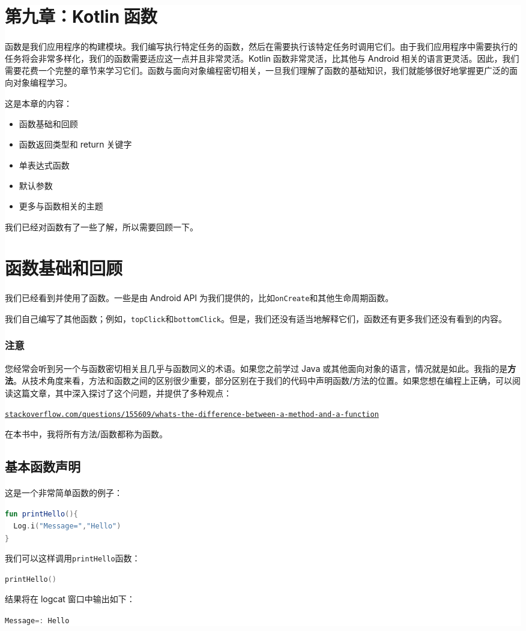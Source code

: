 # 第九章：Kotlin 函数

函数是我们应用程序的构建模块。我们编写执行特定任务的函数，然后在需要执行该特定任务时调用它们。由于我们应用程序中需要执行的任务将会非常多样化，我们的函数需要适应这一点并且非常灵活。Kotlin 函数非常灵活，比其他与 Android 相关的语言更灵活。因此，我们需要花费一个完整的章节来学习它们。函数与面向对象编程密切相关，一旦我们理解了函数的基础知识，我们就能够很好地掌握更广泛的面向对象编程学习。

这是本章的内容：

+   函数基础和回顾

+   函数返回类型和 return 关键字

+   单表达式函数

+   默认参数

+   更多与函数相关的主题

我们已经对函数有了一些了解，所以需要回顾一下。

# 函数基础和回顾

我们已经看到并使用了函数。一些是由 Android API 为我们提供的，比如`onCreate`和其他生命周期函数。

我们自己编写了其他函数；例如，`topClick`和`bottomClick`。但是，我们还没有适当地解释它们，函数还有更多我们还没有看到的内容。

### 注意

您经常会听到另一个与函数密切相关且几乎与函数同义的术语。如果您之前学过 Java 或其他面向对象的语言，情况就是如此。我指的是**方法**。从技术角度来看，方法和函数之间的区别很少重要，部分区别在于我们的代码中声明函数/方法的位置。如果您想在编程上正确，可以阅读这篇文章，其中深入探讨了这个问题，并提供了多种观点：

[`stackoverflow.com/questions/155609/whats-the-difference-between-a-method-and-a-function`](https://stackoverflow.com/questions/155609/whats-the-difference-between-a-method-and-a-function)

在本书中，我将所有方法/函数都称为函数。

## 基本函数声明

这是一个非常简单函数的例子：

```kt
fun printHello(){ 
  Log.i("Message=","Hello") 
}
```

我们可以这样调用`printHello`函数：

```kt
printHello()
```

结果将在 logcat 窗口中输出如下：

```kt
Message=: Hello

```
